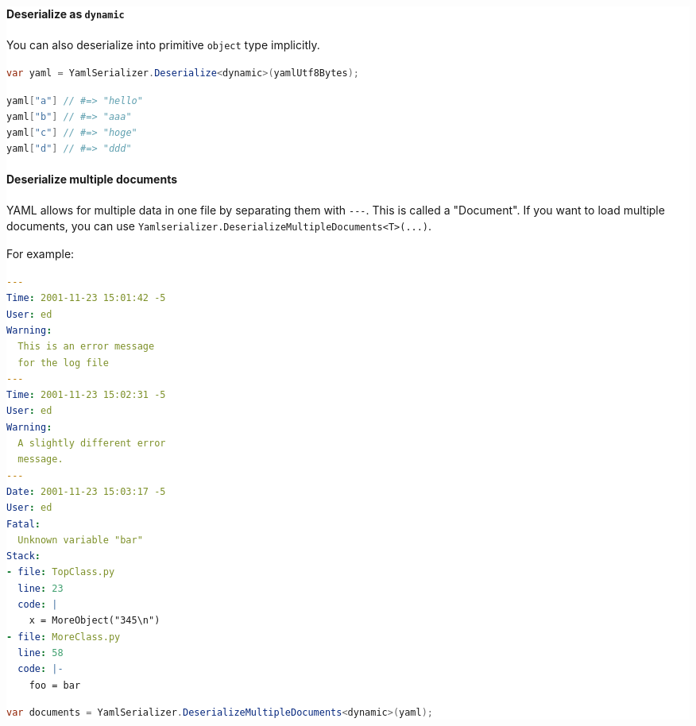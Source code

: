 #### Deserialize as `dynamic`

You can also deserialize into primitive `object` type implicitly.

``` csharp
var yaml = YamlSerializer.Deserialize<dynamic>(yamlUtf8Bytes);
```

```csharp
yaml["a"] // #=> "hello"
yaml["b"] // #=> "aaa"
yaml["c"] // #=> "hoge"
yaml["d"] // #=> "ddd"
```

#### Deserialize multiple documents


YAML allows for multiple data in one file by separating them with `---`. This is called a "Document".
If you want to load multiple documents, you can use `Yamlserializer.DeserializeMultipleDocuments<T>(...)`.

For example:

``` yaml
---
Time: 2001-11-23 15:01:42 -5
User: ed
Warning:
  This is an error message
  for the log file
---
Time: 2001-11-23 15:02:31 -5
User: ed
Warning:
  A slightly different error
  message.
---
Date: 2001-11-23 15:03:17 -5
User: ed
Fatal:
  Unknown variable "bar"
Stack:
- file: TopClass.py
  line: 23
  code: |
    x = MoreObject("345\n")
- file: MoreClass.py
  line: 58
  code: |-
    foo = bar
```

``` csharp
var documents = YamlSerializer.DeserializeMultipleDocuments<dynamic>(yaml);
```
